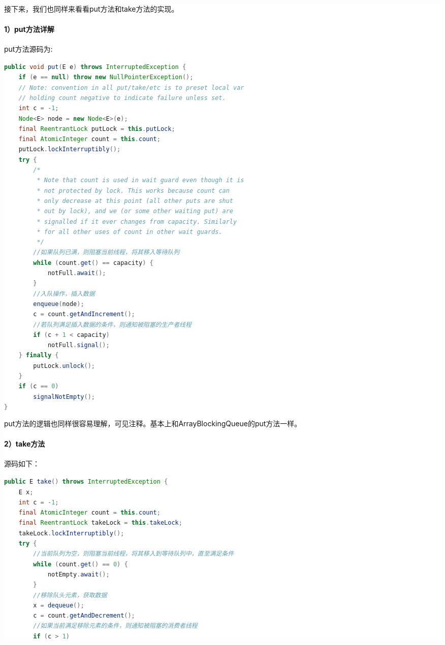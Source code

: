 接下来，我们也同样来看看put方法和take方法的实现。

#### 1）put方法详解

put方法源码为:

```java
public void put(E e) throws InterruptedException {
    if (e == null) throw new NullPointerException();
    // Note: convention in all put/take/etc is to preset local var
    // holding count negative to indicate failure unless set.
    int c = -1;
    Node<E> node = new Node<E>(e);
    final ReentrantLock putLock = this.putLock;
    final AtomicInteger count = this.count;
    putLock.lockInterruptibly();
    try {
        /*
         * Note that count is used in wait guard even though it is
         * not protected by lock. This works because count can
         * only decrease at this point (all other puts are shut
         * out by lock), and we (or some other waiting put) are
         * signalled if it ever changes from capacity. Similarly
         * for all other uses of count in other wait guards.
         */
		//如果队列已满，则阻塞当前线程，将其移入等待队列
        while (count.get() == capacity) {
            notFull.await();
        }
		//入队操作，插入数据
        enqueue(node);
        c = count.getAndIncrement();
		//若队列满足插入数据的条件，则通知被阻塞的生产者线程
        if (c + 1 < capacity)
            notFull.signal();
    } finally {
        putLock.unlock();
    }
    if (c == 0)
        signalNotEmpty();
}
```

put方法的逻辑也同样很容易理解，可见注释。基本上和ArrayBlockingQueue的put方法一样。


#### 2）take方法

源码如下：

```java
public E take() throws InterruptedException {
    E x;
    int c = -1;
    final AtomicInteger count = this.count;
    final ReentrantLock takeLock = this.takeLock;
    takeLock.lockInterruptibly();
    try {
		//当前队列为空，则阻塞当前线程，将其移入到等待队列中，直至满足条件
        while (count.get() == 0) {
            notEmpty.await();
        }
		//移除队头元素，获取数据
        x = dequeue();
        c = count.getAndDecrement();
        //如果当前满足移除元素的条件，则通知被阻塞的消费者线程
		if (c > 1)
```